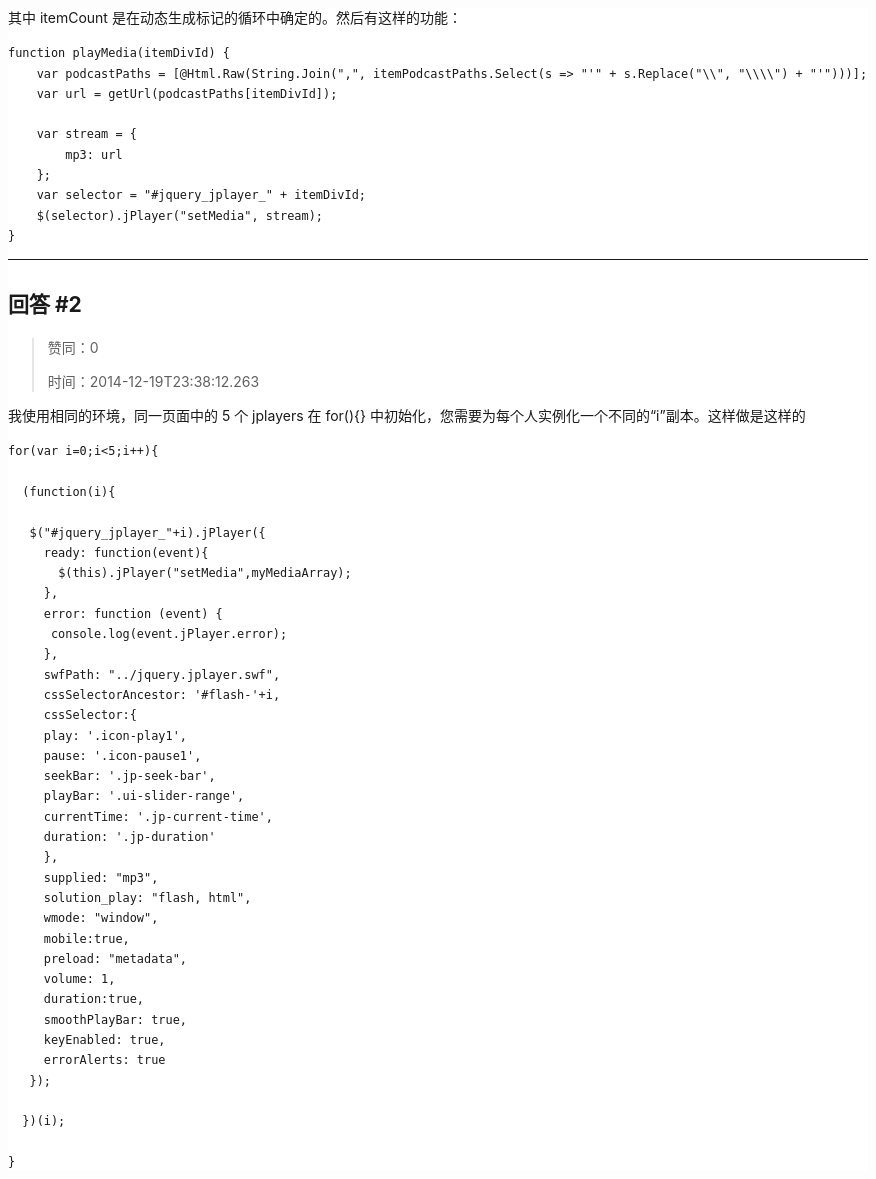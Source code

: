 其中 itemCount 是在动态生成标记的循环中确定的。然后有这样的功能：

```
function playMedia(itemDivId) {
    var podcastPaths = [@Html.Raw(String.Join(",", itemPodcastPaths.Select(s => "'" + s.Replace("\\", "\\\\") + "'")))];
    var url = getUrl(podcastPaths[itemDivId]);

    var stream = {
        mp3: url
    };
    var selector = "#jquery_jplayer_" + itemDivId;
    $(selector).jPlayer("setMedia", stream);
} 
```

* * *

## 回答 #2

> 赞同：0
> 
> 时间：2014-12-19T23:38:12.263

我使用相同的环境，同一页面中的 5 个 jplayers 在 for(){} 中初始化，您需要为每个人实例化一个不同的“i”副本。这样做是这样的

```
for(var i=0;i<5;i++){

  (function(i){

   $("#jquery_jplayer_"+i).jPlayer({
     ready: function(event){
       $(this).jPlayer("setMedia",myMediaArray);
     },
     error: function (event) {
      console.log(event.jPlayer.error);
     },
     swfPath: "../jquery.jplayer.swf",
     cssSelectorAncestor: '#flash-'+i,
     cssSelector:{
     play: '.icon-play1',
     pause: '.icon-pause1',
     seekBar: '.jp-seek-bar',
     playBar: '.ui-slider-range',
     currentTime: '.jp-current-time',
     duration: '.jp-duration'
     },
     supplied: "mp3",
     solution_play: "flash, html",
     wmode: "window",
     mobile:true,
     preload: "metadata",
     volume: 1,
     duration:true,
     smoothPlayBar: true,
     keyEnabled: true,
     errorAlerts: true
   });

  })(i);

} 
```
